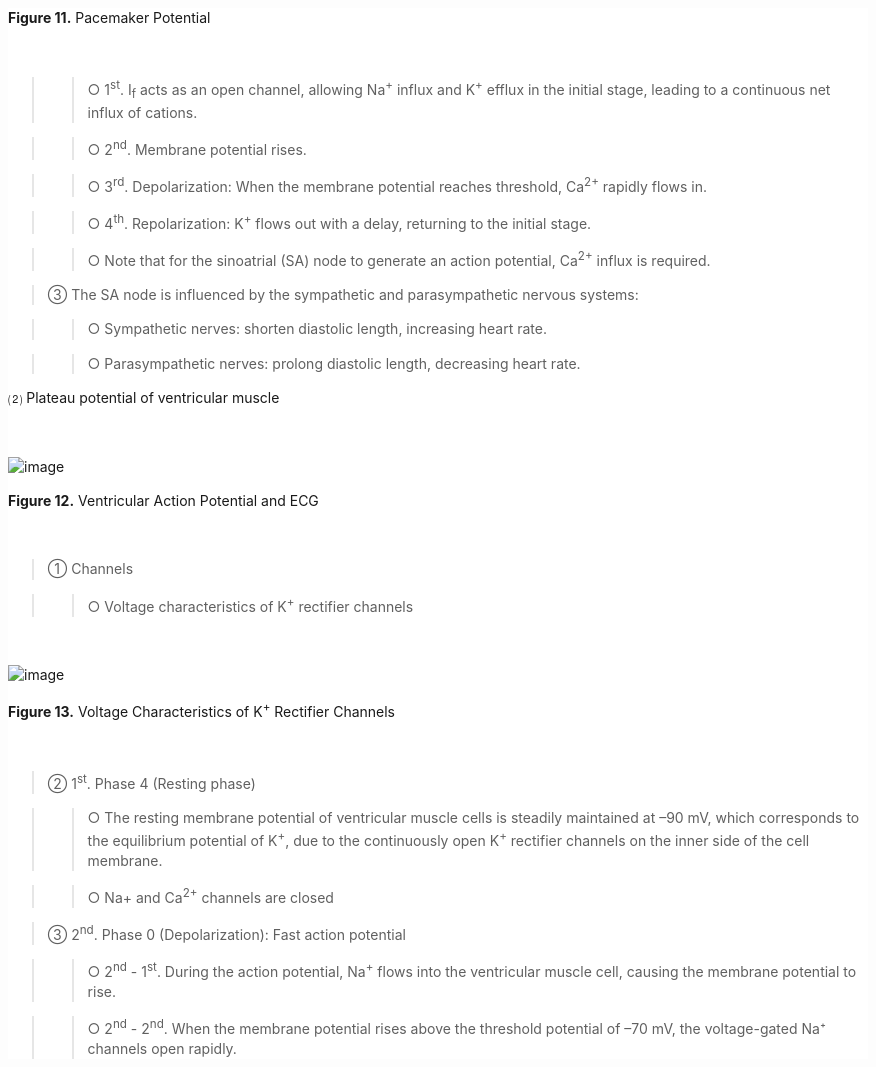 **Figure 11.** Pacemaker Potential 

<br>

>> ○ 1<sup>st</sup>. I<sub>f</sub> acts as an open channel, allowing Na<sup>+</sup> influx and K<sup>+</sup> efflux in the initial stage, leading to a continuous net influx of cations.

>> ○ 2<sup>nd</sup>. Membrane potential rises.

>> ○ 3<sup>rd</sup>. Depolarization: When the membrane potential reaches threshold, Ca<sup>2+</sup> rapidly flows in.

>> ○ 4<sup>th</sup>. Repolarization: K<sup>+</sup> flows out with a delay, returning to the initial stage.

>> ○ Note that for the sinoatrial (SA) node to generate an action potential, Ca<sup>2+</sup> influx is required.

> ③ The SA node is influenced by the sympathetic and parasympathetic nervous systems:

>> ○ Sympathetic nerves: shorten diastolic length, increasing heart rate.

>> ○ Parasympathetic nerves: prolong diastolic length, decreasing heart rate.

⑵ Plateau potential of ventricular muscle

<br>

![image](https://github.com/JB243/jb243.github.io/assets/55747737/eecae984-4caf-4132-b88e-68d655075a02)

**Figure 12.** Ventricular Action Potential and ECG 

<br>

> ① Channels

>> ○ Voltage characteristics of K<sup>+</sup> rectifier channels

<br>

![image](https://github.com/JB243/jb243.github.io/assets/55747737/ea1e8284-cd9c-466a-83c3-766ac83a3595)

**Figure 13.** Voltage Characteristics of K<sup>+</sup> Rectifier Channels 

<br>

> ② 1<sup>st</sup>. Phase 4 (Resting phase)

>> ○ The resting membrane potential of ventricular muscle cells is steadily maintained at –90 mV, which corresponds to the equilibrium potential of K<sup>+</sup>, due to the continuously open K<sup>+</sup> rectifier channels on the inner side of the cell membrane.

>> ○ Na+ and Ca<sup>2+</sup> channels are closed

> ③ 2<sup>nd</sup>. Phase 0 (Depolarization): Fast action potential

>> ○ 2<sup>nd</sup> \- 1<sup>st</sup>. During the action potential, Na<sup>+</sup> flows into the ventricular muscle cell, causing the membrane potential to rise.

>> ○ 2<sup>nd</sup> \- 2<sup>nd</sup>. When the membrane potential rises above the threshold potential of –70 mV, the voltage-gated Na⁺ channels open rapidly.
